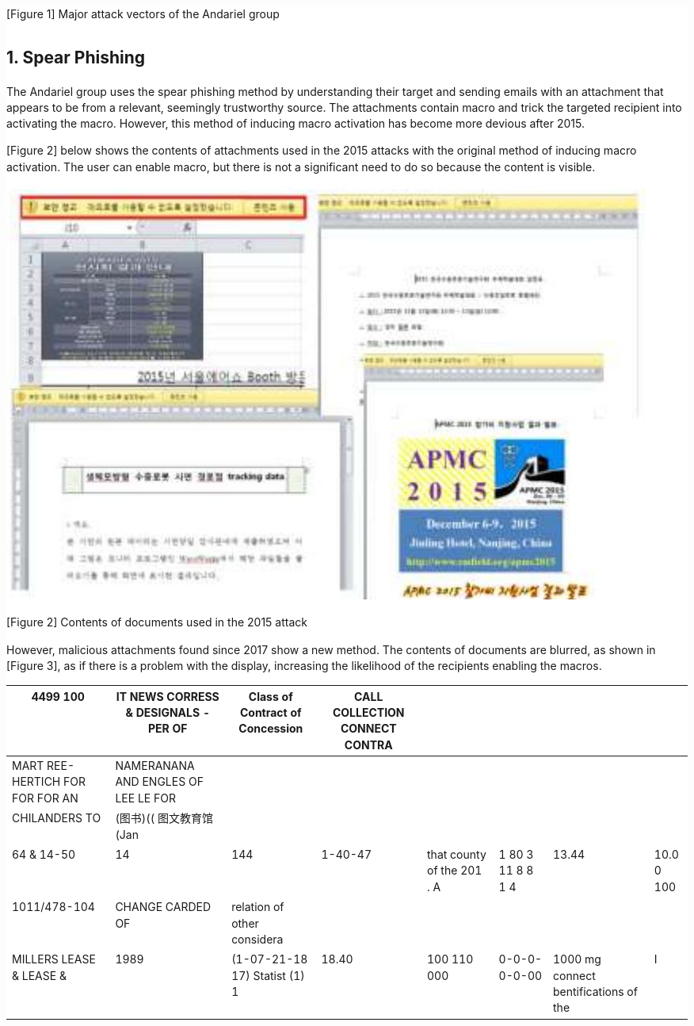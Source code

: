 [Figure 1] Major attack vectors of the Andariel group

## 1. Spear Phishing

The Andariel group uses the spear phishing method by understanding their target and sending emails with an attachment that appears to be from a relevant, seemingly trustworthy source. The attachments contain macro and trick the targeted recipient into activating the macro. However, this method of inducing macro activation has become more devious after 2015.

[Figure 2] below shows the contents of attachments used in the 2015 attacks with the original method of inducing macro activation. The user can enable macro, but there is not a significant need to do so because the content is visible.

![](_page_4_Picture_1.jpeg)

[Figure 2] Contents of documents used in the 2015 attack

However, malicious attachments found since 2017 show a new method. The contents of documents are blurred, as shown in [Figure 3], as if there is a problem with the display, increasing the likelihood of the recipients enabling the macros.

| 4499 100 | IT NEWS CORRESS & DESIGNALS - PER OF | Class of Contract of Concession | CALL COLLECTION CONNECT CONTRA |  |  |  |  |
| --- | --- | --- | --- | --- | --- | --- | --- |
| MART REE-HERTICH FOR FOR FOR AN | NAMERANANA AND ENGLES OF LEE LE FOR |  |  |  |  |  |  |
| CHILANDERS TO | (图书)(( 图文教育馆(Jan |  |  |  |  |  |  |
| 64 & 14-50 | 14 | 144 | 1-40-47 | that county of the 201 . A | 1 80 3 11 8 8 1 4 | 13.44 | 10.00 100 |
| 1011/478-104 | CHANGE CARDED OF | relation of other considera |  |  |  |  |  |
| MILLERS LEASE & LEASE & | 1989 | (1-07-21-18 17) Statist (1) 1 | 18.40 | 100 110 000 | 0-0-0-0-0-00 | 1000 mg connect bentifications of the | I |
